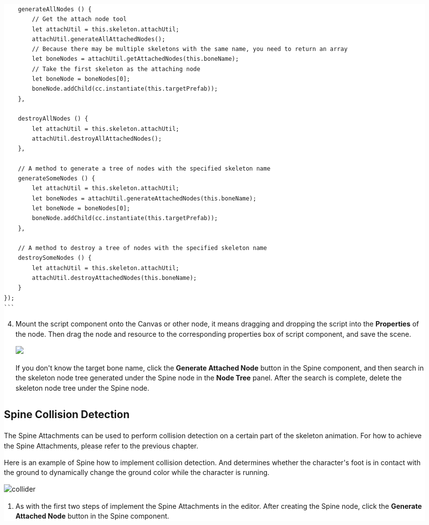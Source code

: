        generateAllNodes () {
            // Get the attach node tool
            let attachUtil = this.skeleton.attachUtil;
            attachUtil.generateAllAttachedNodes();
            // Because there may be multiple skeletons with the same name, you need to return an array
            let boneNodes = attachUtil.getAttachedNodes(this.boneName);
            // Take the first skeleton as the attaching node
            let boneNode = boneNodes[0];
            boneNode.addChild(cc.instantiate(this.targetPrefab));
        },

        destroyAllNodes () {
            let attachUtil = this.skeleton.attachUtil;
            attachUtil.destroyAllAttachedNodes();
        },

        // A method to generate a tree of nodes with the specified skeleton name
        generateSomeNodes () {
            let attachUtil = this.skeleton.attachUtil;
            let boneNodes = attachUtil.generateAttachedNodes(this.boneName);
            let boneNode = boneNodes[0];
            boneNode.addChild(cc.instantiate(this.targetPrefab));
        },

        // A method to destroy a tree of nodes with the specified skeleton name
        destroySomeNodes () {
            let attachUtil = this.skeleton.attachUtil;
            attachUtil.destroyAttachedNodes(this.boneName);
        }
    });
    ```

4. Mount the script component onto the Canvas or other node, it means dragging and dropping the script into the **Properties** of the node. Then drag the node and resource to the corresponding properties box of script component, and save the scene.

    ![](./spine/attach_script.png)

    If you don't know the target bone name, click the **Generate Attached Node** button in the Spine component, and then search in the skeleton node tree generated under the Spine node in the **Node Tree** panel. After the search is complete, delete the skeleton node tree under the Spine node.

## Spine Collision Detection

The Spine Attachments can be used to perform collision detection on a certain part of the skeleton animation. For how to achieve the Spine Attachments, please refer to the previous chapter.

Here is an example of Spine how to implement collision detection. And determines whether the character's foot is in contact with the ground to dynamically change the ground color while the character is running.

![collider](./spine/collider0.png)

1. As with the first two steps of implement the Spine Attachments in the editor. After creating the Spine node, click the **Generate Attached Node** button in the Spine component.
